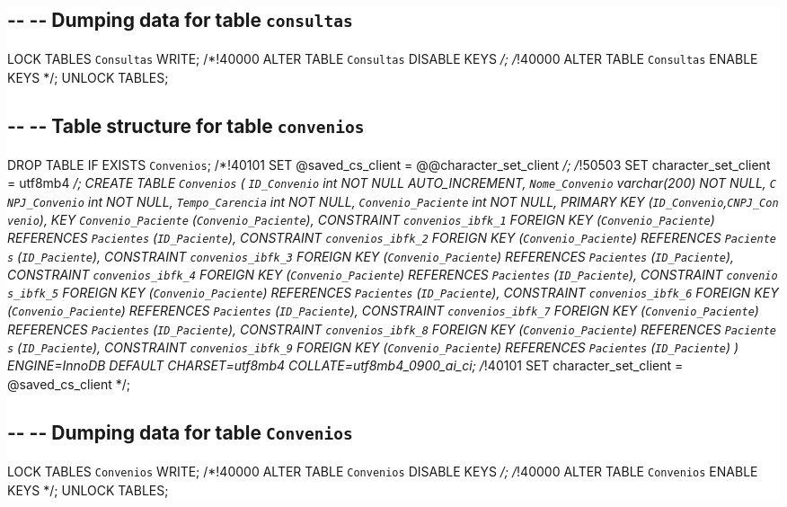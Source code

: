 --
-- Dumping data for table `consultas`
--

LOCK TABLES `Consultas` WRITE;
/*!40000 ALTER TABLE `Consultas` DISABLE KEYS */;
/*!40000 ALTER TABLE `Consultas` ENABLE KEYS */;
UNLOCK TABLES;

--
-- Table structure for table `convenios`
--

DROP TABLE IF EXISTS `Convenios`;
/*!40101 SET @saved_cs_client     = @@character_set_client */;
/*!50503 SET character_set_client = utf8mb4 */;
CREATE TABLE `Convenios` (
  `ID_Convenio` int NOT NULL AUTO_INCREMENT,
  `Nome_Convenio` varchar(200) NOT NULL,
  `CNPJ_Convenio` int NOT NULL,
  `Tempo_Carencia` int NOT NULL,
  `Convenio_Paciente` int NOT NULL,
  PRIMARY KEY (`ID_Convenio`,`CNPJ_Convenio`),
  KEY `Convenio_Paciente` (`Convenio_Paciente`),
  CONSTRAINT `convenios_ibfk_1` FOREIGN KEY (`Convenio_Paciente`) REFERENCES `Pacientes` (`ID_Paciente`),
  CONSTRAINT `convenios_ibfk_2` FOREIGN KEY (`Convenio_Paciente`) REFERENCES `Pacientes` (`ID_Paciente`),
  CONSTRAINT `convenios_ibfk_3` FOREIGN KEY (`Convenio_Paciente`) REFERENCES `Pacientes` (`ID_Paciente`),
  CONSTRAINT `convenios_ibfk_4` FOREIGN KEY (`Convenio_Paciente`) REFERENCES `Pacientes` (`ID_Paciente`),
  CONSTRAINT `convenios_ibfk_5` FOREIGN KEY (`Convenio_Paciente`) REFERENCES `Pacientes` (`ID_Paciente`),
  CONSTRAINT `convenios_ibfk_6` FOREIGN KEY (`Convenio_Paciente`) REFERENCES `Pacientes` (`ID_Paciente`),
  CONSTRAINT `convenios_ibfk_7` FOREIGN KEY (`Convenio_Paciente`) REFERENCES `Pacientes` (`ID_Paciente`),
  CONSTRAINT `convenios_ibfk_8` FOREIGN KEY (`Convenio_Paciente`) REFERENCES `Pacientes` (`ID_Paciente`),
  CONSTRAINT `convenios_ibfk_9` FOREIGN KEY (`Convenio_Paciente`) REFERENCES `Pacientes` (`ID_Paciente`)
) ENGINE=InnoDB DEFAULT CHARSET=utf8mb4 COLLATE=utf8mb4_0900_ai_ci;
/*!40101 SET character_set_client = @saved_cs_client */;

--
-- Dumping data for table `Convenios`
--

LOCK TABLES `Convenios` WRITE;
/*!40000 ALTER TABLE `Convenios` DISABLE KEYS */;
/*!40000 ALTER TABLE `Convenios` ENABLE KEYS */;
UNLOCK TABLES;
